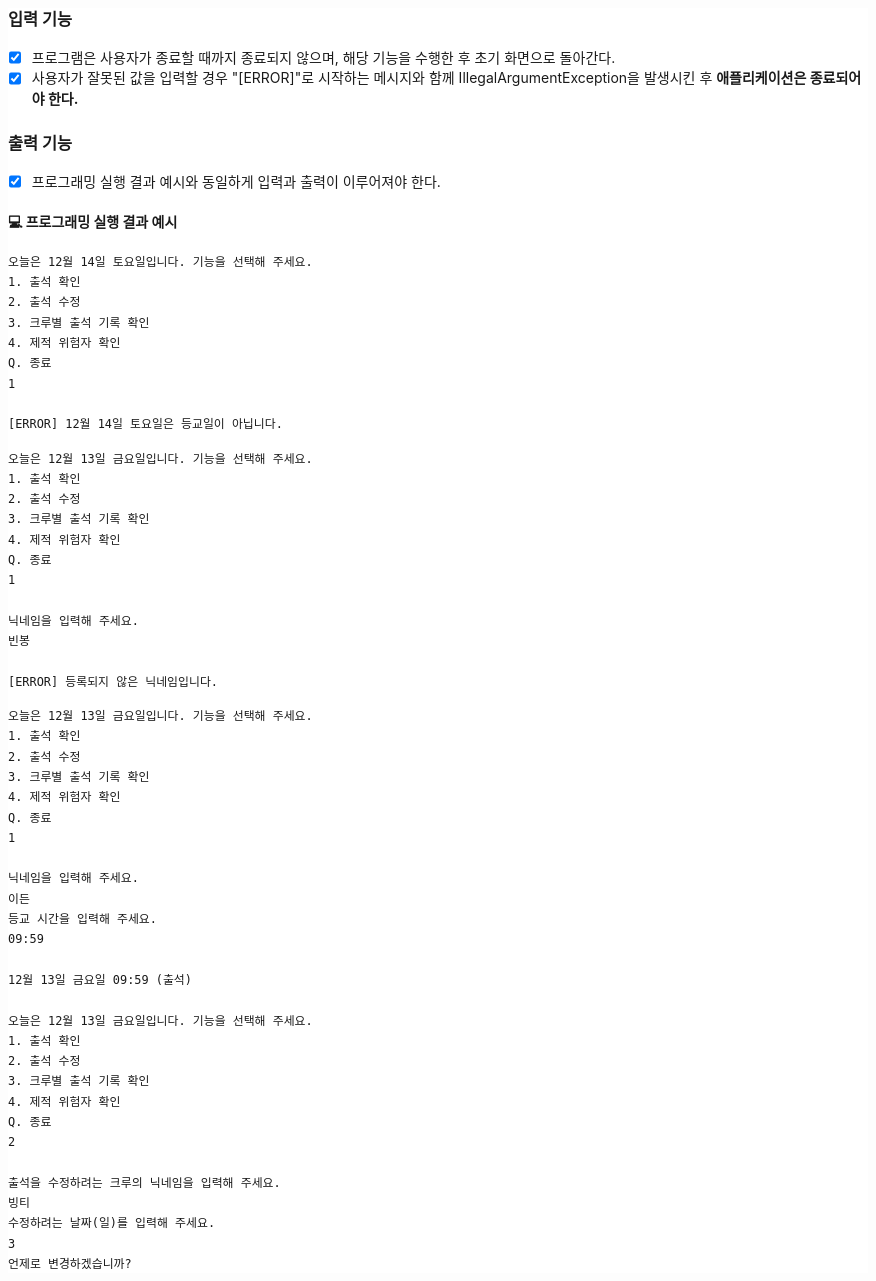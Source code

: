 ### 입력 기능
- [x] 프로그램은 사용자가 종료할 때까지 종료되지 않으며, 해당 기능을 수행한 후 초기 화면으로 돌아간다.
- [x] 사용자가 잘못된 값을 입력할 경우 "[ERROR]"로 시작하는 메시지와 함께 IllegalArgumentException을 발생시킨 후 **애플리케이션은 종료되어야 한다.**

### 출력 기능
- [x] 프로그래밍 실행 결과 예시와 동일하게 입력과 출력이 이루어져야 한다.

#### 💻 프로그래밍 실행 결과 예시
```
오늘은 12월 14일 토요일입니다. 기능을 선택해 주세요.
1. 출석 확인
2. 출석 수정
3. 크루별 출석 기록 확인
4. 제적 위험자 확인
Q. 종료
1

[ERROR] 12월 14일 토요일은 등교일이 아닙니다.
```

```
오늘은 12월 13일 금요일입니다. 기능을 선택해 주세요.
1. 출석 확인
2. 출석 수정
3. 크루별 출석 기록 확인
4. 제적 위험자 확인
Q. 종료
1

닉네임을 입력해 주세요.
빈봉

[ERROR] 등록되지 않은 닉네임입니다.
```

```
오늘은 12월 13일 금요일입니다. 기능을 선택해 주세요.
1. 출석 확인
2. 출석 수정
3. 크루별 출석 기록 확인
4. 제적 위험자 확인
Q. 종료
1

닉네임을 입력해 주세요.
이든
등교 시간을 입력해 주세요.
09:59

12월 13일 금요일 09:59 (출석)

오늘은 12월 13일 금요일입니다. 기능을 선택해 주세요.
1. 출석 확인
2. 출석 수정
3. 크루별 출석 기록 확인
4. 제적 위험자 확인
Q. 종료
2

출석을 수정하려는 크루의 닉네임을 입력해 주세요.
빙티
수정하려는 날짜(일)를 입력해 주세요.
3
언제로 변경하겠습니까?
```